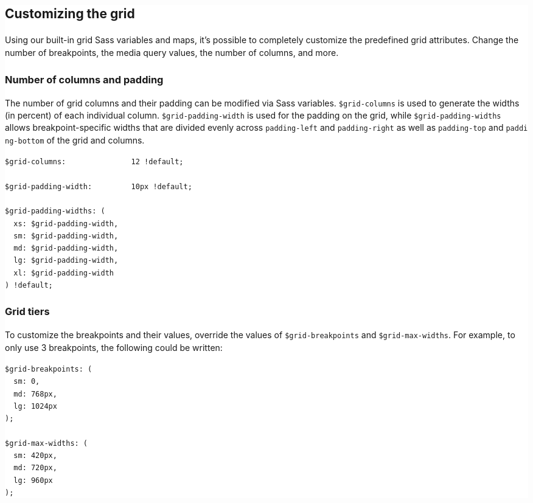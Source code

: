 
## Customizing the grid

Using our built-in grid Sass variables and maps, it’s possible to completely customize
the predefined grid attributes. Change the number of breakpoints, the media query values,
the number of columns, and more.

### Number of columns and padding

The number of grid columns and their padding can be modified via Sass variables.
`$grid-columns` is used to generate the widths (in percent) of each individual column.
`$grid-padding-width` is used for the padding on the grid, while `$grid-padding-widths`
allows breakpoint-specific widths that are divided evenly across `padding-left` and
`padding-right` as well as `padding-top` and `padding-bottom` of the grid and columns.

```
$grid-columns:               12 !default;

$grid-padding-width:         10px !default;

$grid-padding-widths: (
  xs: $grid-padding-width,
  sm: $grid-padding-width,
  md: $grid-padding-width,
  lg: $grid-padding-width,
  xl: $grid-padding-width
) !default;
```


### Grid tiers

To customize the breakpoints and their values, override the values of
`$grid-breakpoints` and `$grid-max-widths`. For example, to only use
3 breakpoints, the following could be written:

```
$grid-breakpoints: (
  sm: 0,
  md: 768px,
  lg: 1024px
);

$grid-max-widths: (
  sm: 420px,
  md: 720px,
  lg: 960px
);
```


